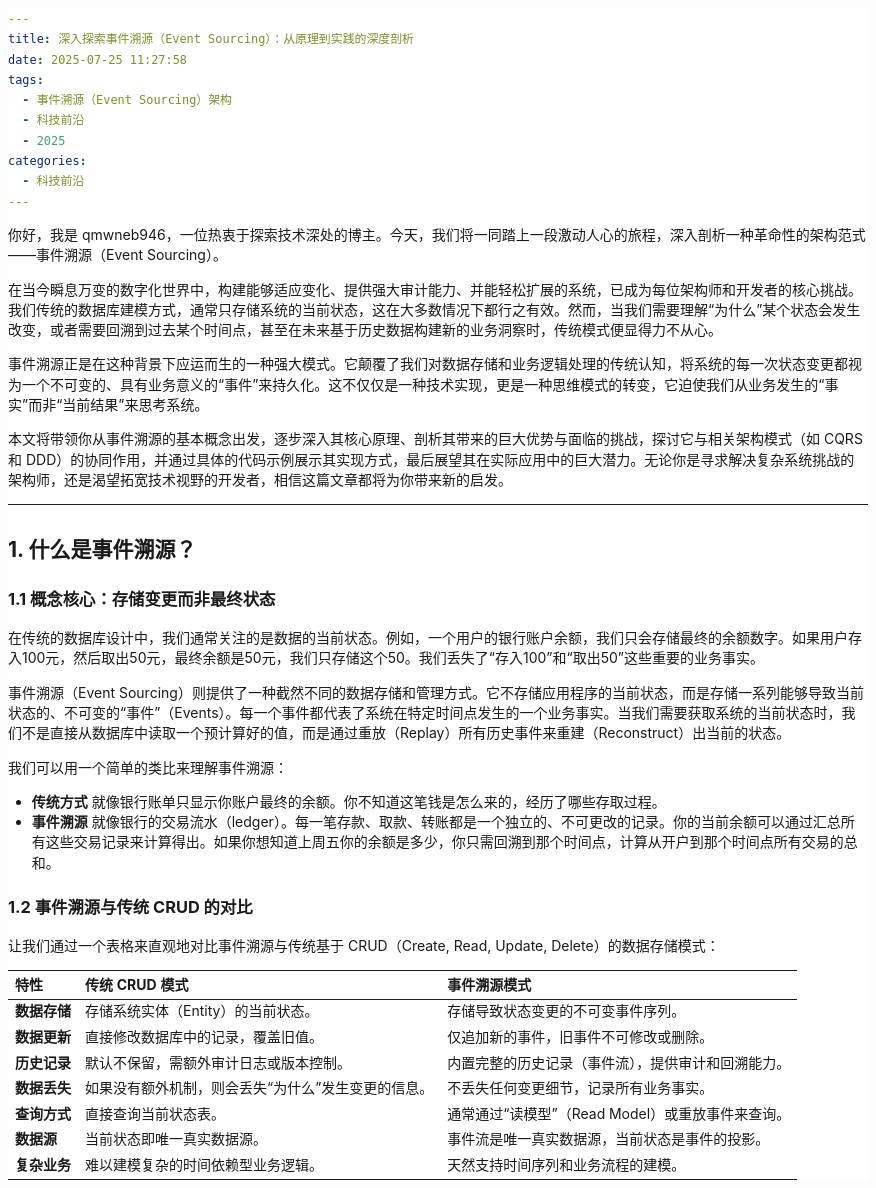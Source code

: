 ```yaml
---
title: 深入探索事件溯源（Event Sourcing）：从原理到实践的深度剖析
date: 2025-07-25 11:27:58
tags:
  - 事件溯源（Event Sourcing）架构
  - 科技前沿
  - 2025
categories:
  - 科技前沿
---
```


你好，我是 qmwneb946，一位热衷于探索技术深处的博主。今天，我们将一同踏上一段激动人心的旅程，深入剖析一种革命性的架构范式——事件溯源（Event Sourcing）。

在当今瞬息万变的数字化世界中，构建能够适应变化、提供强大审计能力、并能轻松扩展的系统，已成为每位架构师和开发者的核心挑战。我们传统的数据库建模方式，通常只存储系统的当前状态，这在大多数情况下都行之有效。然而，当我们需要理解“为什么”某个状态会发生改变，或者需要回溯到过去某个时间点，甚至在未来基于历史数据构建新的业务洞察时，传统模式便显得力不从心。

事件溯源正是在这种背景下应运而生的一种强大模式。它颠覆了我们对数据存储和业务逻辑处理的传统认知，将系统的每一次状态变更都视为一个不可变的、具有业务意义的“事件”来持久化。这不仅仅是一种技术实现，更是一种思维模式的转变，它迫使我们从业务发生的“事实”而非“当前结果”来思考系统。

本文将带领你从事件溯源的基本概念出发，逐步深入其核心原理、剖析其带来的巨大优势与面临的挑战，探讨它与相关架构模式（如 CQRS 和 DDD）的协同作用，并通过具体的代码示例展示其实现方式，最后展望其在实际应用中的巨大潜力。无论你是寻求解决复杂系统挑战的架构师，还是渴望拓宽技术视野的开发者，相信这篇文章都将为你带来新的启发。

---

## 1. 什么是事件溯源？

### 1.1 概念核心：存储变更而非最终状态

在传统的数据库设计中，我们通常关注的是数据的当前状态。例如，一个用户的银行账户余额，我们只会存储最终的余额数字。如果用户存入100元，然后取出50元，最终余额是50元，我们只存储这个50。我们丢失了“存入100”和“取出50”这些重要的业务事实。

事件溯源（Event Sourcing）则提供了一种截然不同的数据存储和管理方式。它不存储应用程序的当前状态，而是存储一系列能够导致当前状态的、不可变的“事件”（Events）。每一个事件都代表了系统在特定时间点发生的一个业务事实。当我们需要获取系统的当前状态时，我们不是直接从数据库中读取一个预计算好的值，而是通过重放（Replay）所有历史事件来重建（Reconstruct）出当前的状态。

我们可以用一个简单的类比来理解事件溯源：
*   **传统方式** 就像银行账单只显示你账户最终的余额。你不知道这笔钱是怎么来的，经历了哪些存取过程。
*   **事件溯源** 就像银行的交易流水（ledger）。每一笔存款、取款、转账都是一个独立的、不可更改的记录。你的当前余额可以通过汇总所有这些交易记录来计算得出。如果你想知道上周五你的余额是多少，你只需回溯到那个时间点，计算从开户到那个时间点所有交易的总和。

### 1.2 事件溯源与传统 CRUD 的对比

让我们通过一个表格来直观地对比事件溯源与传统基于 CRUD（Create, Read, Update, Delete）的数据存储模式：

| 特性           | 传统 CRUD 模式                                       | 事件溯源模式                                            |
| :------------- | :--------------------------------------------------- | :------------------------------------------------------ |
| **数据存储**   | 存储系统实体（Entity）的当前状态。                  | 存储导致状态变更的不可变事件序列。                      |
| **数据更新**   | 直接修改数据库中的记录，覆盖旧值。                  | 仅追加新的事件，旧事件不可修改或删除。                  |
| **历史记录**   | 默认不保留，需额外审计日志或版本控制。              | 内置完整的历史记录（事件流），提供审计和回溯能力。      |
| **数据丢失**   | 如果没有额外机制，则会丢失“为什么”发生变更的信息。  | 不丢失任何变更细节，记录所有业务事实。                  |
| **查询方式**   | 直接查询当前状态表。                                | 通常通过“读模型”（Read Model）或重放事件来查询。       |
| **数据源**     | 当前状态即唯一真实数据源。                          | 事件流是唯一真实数据源，当前状态是事件的投影。          |
| **复杂业务**   | 难以建模复杂的时间依赖型业务逻辑。                  | 天然支持时间序列和业务流程的建模。                      |

